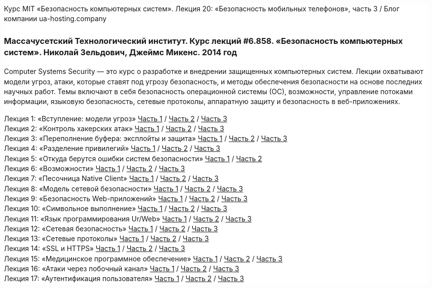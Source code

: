 Курс MIT «Безопасность компьютерных систем». Лекция 20: «Безопасность мобильных телефонов», часть 3 / Блог компании ua-hosting.company

### Массачусетский Технологический институт. Курс лекций #6.858. «Безопасность компьютерных систем». Николай Зельдович, Джеймс Микенс. 2014 год

Computer Systems Security — это курс о разработке и внедрении защищенных компьютерных систем. Лекции охватывают модели угроз, атаки, которые ставят под угрозу безопасность, и методы обеспечения безопасности на основе последних научных работ. Темы включают в себя безопасность операционной системы (ОС), возможности, управление потоками информации, языковую безопасность, сетевые протоколы, аппаратную защиту и безопасность в веб-приложениях.

Лекция 1: «Вступление: модели угроз» [Часть 1](https://habr.com/company/ua-hosting/blog/354874/) / [Часть 2](https://habr.com/company/ua-hosting/blog/354894/) / [Часть 3](https://habr.com/company/ua-hosting/blog/354896/)  
Лекция 2: «Контроль хакерских атак» [Часть 1](https://habr.com/company/ua-hosting/blog/414505/) / [Часть 2](https://habr.com/company/ua-hosting/blog/416047/) / [Часть 3](https://habr.com/company/ua-hosting/blog/416727/)  
Лекция 3: «Переполнение буфера: эксплойты и защита» [Часть 1](https://habr.com/company/ua-hosting/blog/416839/) / [Часть 2](https://habr.com/company/ua-hosting/blog/418093/) / [Часть 3](https://habr.com/company/ua-hosting/blog/418099/)  
Лекция 4: «Разделение привилегий» [Часть 1](https://habr.com/company/ua-hosting/blog/418195/) / [Часть 2](https://habr.com/company/ua-hosting/blog/418197/) / [Часть 3](https://habr.com/company/ua-hosting/blog/418211/)  
Лекция 5: «Откуда берутся ошибки систем безопасности» [Часть 1](https://habr.com/company/ua-hosting/blog/418213/) / [Часть 2](https://habr.com/company/ua-hosting/blog/418215/)  
Лекция 6: «Возможности» [Часть 1](https://habr.com/company/ua-hosting/blog/418217/) / [Часть 2](https://habr.com/company/ua-hosting/blog/418219/) / [Часть 3](https://habr.com/company/ua-hosting/blog/418221/)  
Лекция 7: «Песочница Native Client» [Часть 1](https://habr.com/company/ua-hosting/blog/418223/) / [Часть 2](https://habr.com/company/ua-hosting/blog/418225/) / [Часть 3](https://habr.com/company/ua-hosting/blog/418227/)  
Лекция 8: «Модель сетевой безопасности» [Часть 1](https://habr.com/company/ua-hosting/blog/418229/) / [Часть 2](https://habr.com/company/ua-hosting/blog/423155/) / [Часть 3](https://habr.com/company/ua-hosting/blog/423423/)  
Лекция 9: «Безопасность Web-приложений» [Часть 1](https://habr.com/company/ua-hosting/blog/424289/) / [Часть 2](https://habr.com/company/ua-hosting/blog/424295/) / [Часть 3](https://habr.com/company/ua-hosting/blog/424297/)  
Лекция 10: «Символьное выполнение» [Часть 1](https://habr.com/company/ua-hosting/blog/425557/) / [Часть 2](https://habr.com/company/ua-hosting/blog/425561/) / [Часть 3](https://habr.com/company/ua-hosting/blog/425559/)  
Лекция 11: «Язык программирования Ur/Web» [Часть 1](https://habr.com/company/ua-hosting/blog/425997/) / [Часть 2](https://habr.com/company/ua-hosting/blog/425999/) / [Часть 3](https://habr.com/company/ua-hosting/blog/426001/)  
Лекция 12: «Сетевая безопасность» [Часть 1](https://habr.com/company/ua-hosting/blog/426325/) / [Часть 2](https://habr.com/company/ua-hosting/blog/427087/) / [Часть 3](https://habr.com/company/ua-hosting/blog/427093/)  
Лекция 13: «Сетевые протоколы» [Часть 1](https://habr.com/company/ua-hosting/blog/427763/) / [Часть 2](https://habr.com/company/ua-hosting/blog/427771/) / [Часть 3](https://habr.com/company/ua-hosting/blog/427779/)  
Лекция 14: «SSL и HTTPS» [Часть 1](https://habr.com/company/ua-hosting/blog/427783/) / [Часть 2](https://habr.com/company/ua-hosting/blog/427785/) / [Часть 3](https://habr.com/company/ua-hosting/blog/427787/)  
Лекция 15: «Медицинское программное обеспечение» [Часть 1](https://habr.com/company/ua-hosting/blog/428652/) / [Часть 2](https://habr.com/company/ua-hosting/blog/428654/) / [Часть 3](https://habr.com/company/ua-hosting/blog/428656/)  
Лекция 16: «Атаки через побочный канал» [Часть 1](https://habr.com/company/ua-hosting/blog/429390/) / [Часть 2](https://habr.com/company/ua-hosting/blog/429392/) / [Часть 3](https://habr.com/company/ua-hosting/blog/429394/)  
Лекция 17: «Аутентификация пользователя» [Часть 1](https://habr.com/company/ua-hosting/blog/429680/) / [Часть 2](https://habr.com/company/ua-hosting/blog/429682/) / [Часть 3](https://habr.com/company/ua-hosting/blog/429686/)  